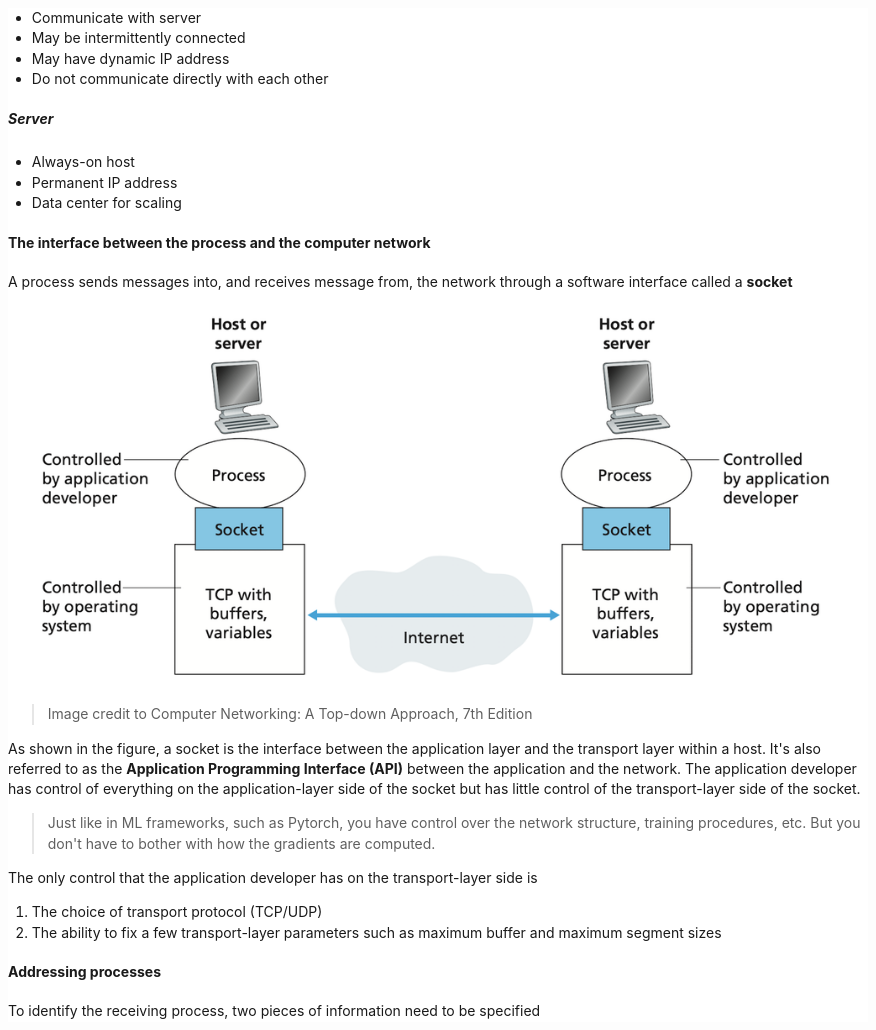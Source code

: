 - Communicate with server
- May be intermittently connected
- May have dynamic IP address
- Do not communicate directly with each other

##### Server

- Always-on host
- Permanent IP address
- Data center for scaling

#### The interface between the process and the computer network
A process sends messages into, and receives message from, the network through a software interface called a **socket**

![figure-2-3](./assets/images/chapter-2/figure-2-3.png)

> Image credit to Computer Networking: A Top-down Approach, 7th Edition

As shown in the figure, a socket is the interface between the application layer and the transport layer within a host. It's also referred to as the **Application Programming Interface (API)** between the application and the network. The application developer has control of everything on the application-layer side of the socket but has little control of the transport-layer side of the socket.

> Just like in ML frameworks, such as Pytorch, you have control over the network structure, training procedures, etc. But you don't have to bother with how the gradients are computed.

The only control that the application developer has on the transport-layer side is 

1. The choice of transport protocol (TCP/UDP)
1. The ability to fix a few transport-layer parameters such as maximum buffer and maximum segment sizes

#### Addressing processes
To identify the receiving process, two pieces of information need to be specified
